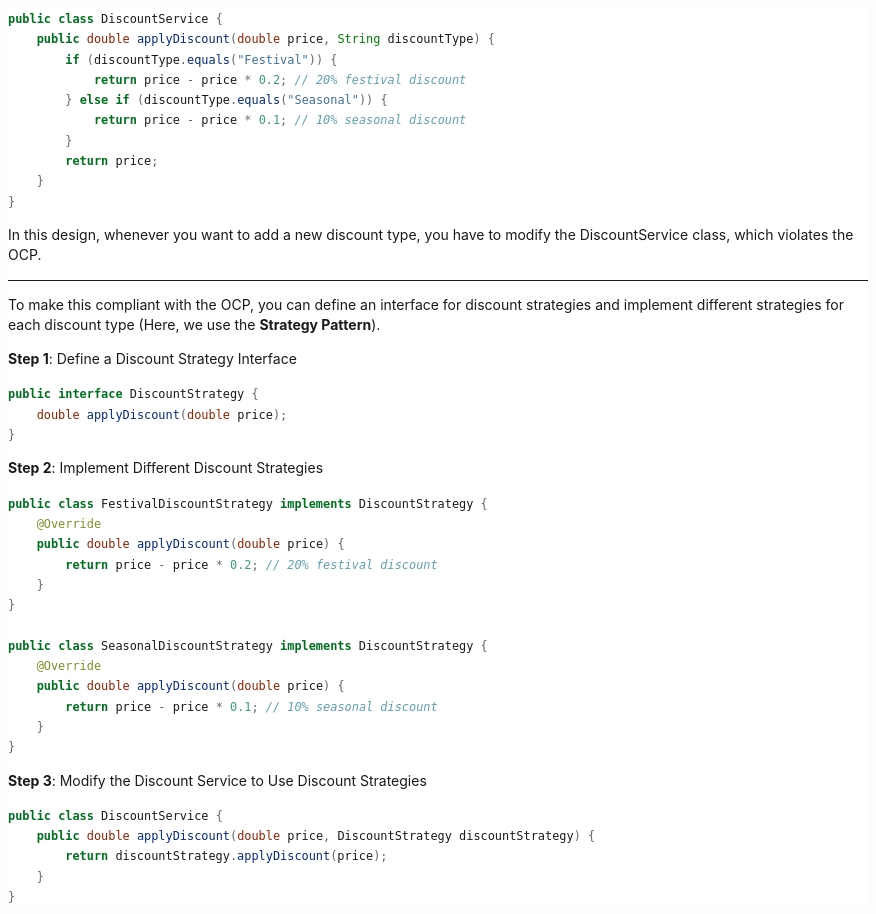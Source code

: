 ```java
public class DiscountService {
    public double applyDiscount(double price, String discountType) {
        if (discountType.equals("Festival")) {
            return price - price * 0.2; // 20% festival discount
        } else if (discountType.equals("Seasonal")) {
            return price - price * 0.1; // 10% seasonal discount
        }
        return price;
    }
}
```

In this design, whenever you want to add a new discount type, you have to modify the DiscountService class, which violates the OCP.

---

To make this compliant with the OCP, you can define an interface for discount strategies and implement different strategies for each discount type (Here, we use the **Strategy Pattern**).

**Step 1**: Define a Discount Strategy Interface

```java 
public interface DiscountStrategy {
    double applyDiscount(double price);
}
```

**Step 2**: Implement Different Discount Strategies

```java 
public class FestivalDiscountStrategy implements DiscountStrategy {
    @Override
    public double applyDiscount(double price) {
        return price - price * 0.2; // 20% festival discount
    }
}

public class SeasonalDiscountStrategy implements DiscountStrategy {
    @Override
    public double applyDiscount(double price) {
        return price - price * 0.1; // 10% seasonal discount
    }
}
```

**Step 3**: Modify the Discount Service to Use Discount Strategies

```java
public class DiscountService {
    public double applyDiscount(double price, DiscountStrategy discountStrategy) {
        return discountStrategy.applyDiscount(price);
    }
}
```
